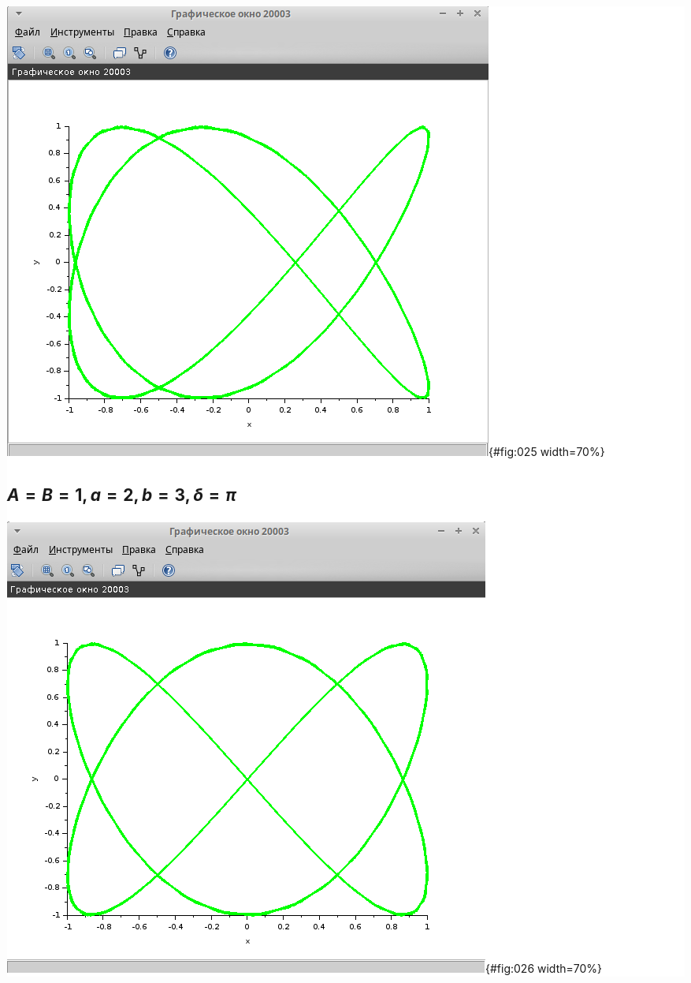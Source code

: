 ![Фигура Лиссажу: $A = B = 1, a = 2, b = 3, \delta = 3\pi /4$](image/26.PNG){#fig:025 width=70%}

## $A = B = 1, a = 2, b = 3, \delta = \pi$

![Фигура Лиссажу: $A = B = 1, a = 2, b = 3, \delta = \pi$](image/27.PNG){#fig:026 width=70%}

